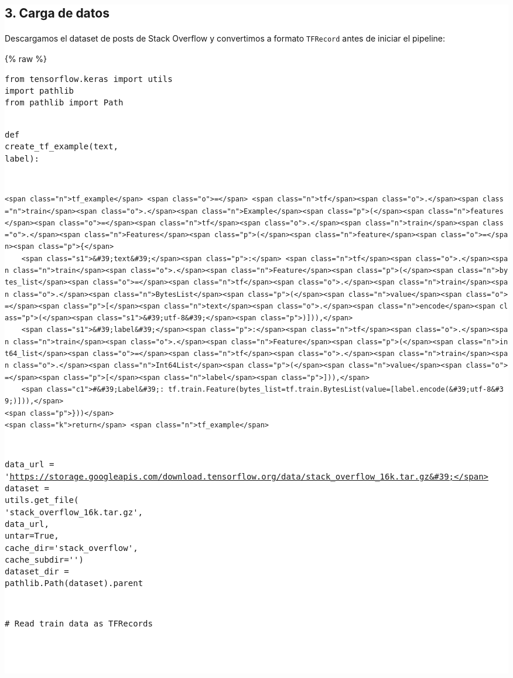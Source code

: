 <div class="cell border-box-sizing text_cell rendered"><div class="inner_cell">
<div class="text_cell_render border-box-sizing rendered_html">
<h2 id="3.-Carga-de-datos">3. Carga de datos<a class="anchor-link" href="#3.-Carga-de-datos"> </a></h2><p>Descargamos el dataset de posts de Stack Overflow y convertimos a formato <code>TFRecord</code> antes de iniciar el pipeline:</p>

</div>
</div>
</div>
    {% raw %}
    
<div class="cell border-box-sizing code_cell rendered">
<div class="input">

<div class="inner_cell">
    <div class="input_area">
<div class=" highlight hl-ipython3"><pre><span></span><span class="kn">from</span> <span class="nn">tensorflow.keras</span> <span class="kn">import</span> <span class="n">utils</span>
<span class="kn">import</span> <span class="nn">pathlib</span>
<span class="kn">from</span> <span class="nn">pathlib</span> <span class="kn">import</span> <span class="n">Path</span>

<span class="k">def</span> <span class="nf">create_tf_example</span><span class="p">(</span><span class="n">text</span><span class="p">,</span> <span class="n">label</span><span class="p">):</span>

    <span class="n">tf_example</span> <span class="o">=</span> <span class="n">tf</span><span class="o">.</span><span class="n">train</span><span class="o">.</span><span class="n">Example</span><span class="p">(</span><span class="n">features</span><span class="o">=</span><span class="n">tf</span><span class="o">.</span><span class="n">train</span><span class="o">.</span><span class="n">Features</span><span class="p">(</span><span class="n">feature</span><span class="o">=</span><span class="p">{</span>
        <span class="s1">&#39;text&#39;</span><span class="p">:</span> <span class="n">tf</span><span class="o">.</span><span class="n">train</span><span class="o">.</span><span class="n">Feature</span><span class="p">(</span><span class="n">bytes_list</span><span class="o">=</span><span class="n">tf</span><span class="o">.</span><span class="n">train</span><span class="o">.</span><span class="n">BytesList</span><span class="p">(</span><span class="n">value</span><span class="o">=</span><span class="p">[</span><span class="n">text</span><span class="o">.</span><span class="n">encode</span><span class="p">(</span><span class="s1">&#39;utf-8&#39;</span><span class="p">)])),</span>
        <span class="s1">&#39;label&#39;</span><span class="p">:</span><span class="n">tf</span><span class="o">.</span><span class="n">train</span><span class="o">.</span><span class="n">Feature</span><span class="p">(</span><span class="n">int64_list</span><span class="o">=</span><span class="n">tf</span><span class="o">.</span><span class="n">train</span><span class="o">.</span><span class="n">Int64List</span><span class="p">(</span><span class="n">value</span><span class="o">=</span><span class="p">[</span><span class="n">label</span><span class="p">])),</span>
        <span class="c1">#&#39;Label&#39;: tf.train.Feature(bytes_list=tf.train.BytesList(value=[label.encode(&#39;utf-8&#39;)])),</span>
    <span class="p">}))</span>
    <span class="k">return</span> <span class="n">tf_example</span>

<span class="n">data_url</span> <span class="o">=</span> <span class="s1">&#39;https://storage.googleapis.com/download.tensorflow.org/data/stack_overflow_16k.tar.gz&#39;</span>
<span class="n">dataset</span> <span class="o">=</span> <span class="n">utils</span><span class="o">.</span><span class="n">get_file</span><span class="p">(</span>
    <span class="s1">&#39;stack_overflow_16k.tar.gz&#39;</span><span class="p">,</span>
    <span class="n">data_url</span><span class="p">,</span>
    <span class="n">untar</span><span class="o">=</span><span class="kc">True</span><span class="p">,</span>
    <span class="n">cache_dir</span><span class="o">=</span><span class="s1">&#39;stack_overflow&#39;</span><span class="p">,</span>
    <span class="n">cache_subdir</span><span class="o">=</span><span class="s1">&#39;&#39;</span><span class="p">)</span>
<span class="n">dataset_dir</span> <span class="o">=</span> <span class="n">pathlib</span><span class="o">.</span><span class="n">Path</span><span class="p">(</span><span class="n">dataset</span><span class="p">)</span><span class="o">.</span><span class="n">parent</span>

<span class="c1"># Read train data as TFRecords</span>